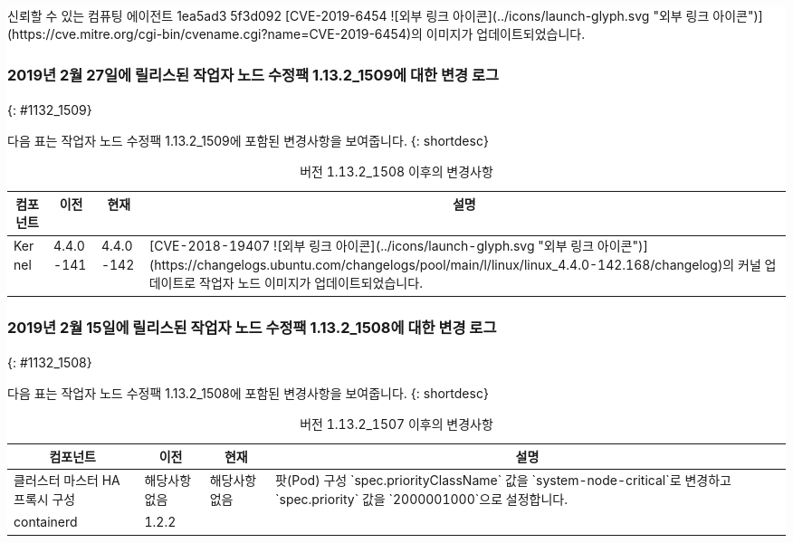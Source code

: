 <tr>
<td>신뢰할 수 있는 컴퓨팅 에이전트</td>
<td>1ea5ad3</td>
<td>5f3d092</td>
<td>[CVE-2019-6454 ![외부 링크 아이콘](../icons/launch-glyph.svg "외부 링크 아이콘")](https://cve.mitre.org/cgi-bin/cvename.cgi?name=CVE-2019-6454)의 이미지가 업데이트되었습니다.</td>
</tr>
</tbody>
</table>

### 2019년 2월 27일에 릴리스된 작업자 노드 수정팩 1.13.2_1509에 대한 변경 로그
{: #1132_1509}

다음 표는 작업자 노드 수정팩 1.13.2_1509에 포함된 변경사항을 보여줍니다.
{: shortdesc}

<table summary="버전 1.13.2_1508 이후에 작성된 변경사항">
<caption>버전 1.13.2_1508 이후의 변경사항</caption>
<thead>
<tr>
<th>컴포넌트</th>
<th>이전</th>
<th>현재</th>
<th>설명</th>
</tr>
</thead>
<tbody>
<tr>
<td>Kernel</td>
<td>4.4.0-141</td>
<td>4.4.0-142</td>
<td>[CVE-2018-19407 ![외부 링크 아이콘](../icons/launch-glyph.svg "외부 링크 아이콘")](https://changelogs.ubuntu.com/changelogs/pool/main/l/linux/linux_4.4.0-142.168/changelog)의 커널 업데이트로 작업자 노드 이미지가 업데이트되었습니다.</td>
</tr>
</tbody>
</table>

### 2019년 2월 15일에 릴리스된 작업자 노드 수정팩 1.13.2_1508에 대한 변경 로그
{: #1132_1508}

다음 표는 작업자 노드 수정팩 1.13.2_1508에 포함된 변경사항을 보여줍니다.
{: shortdesc}

<table summary="버전 1.13.2_1507 이후에 작성된 변경사항">
<caption>버전 1.13.2_1507 이후의 변경사항</caption>
<thead>
<tr>
<th>컴포넌트</th>
<th>이전</th>
<th>현재</th>
<th>설명</th>
</tr>
</thead>
<tbody>
<tr>
<td>클러스터 마스터 HA 프록시 구성</td>
<td>해당사항 없음</td>
<td>해당사항 없음</td>
<td>팟(Pod) 구성 `spec.priorityClassName` 값을 `system-node-critical`로 변경하고 `spec.priority` 값을 `2000001000`으로 설정합니다.</td>
</tr>
<tr>
<td>containerd</td>
<td>1.2.2</td>